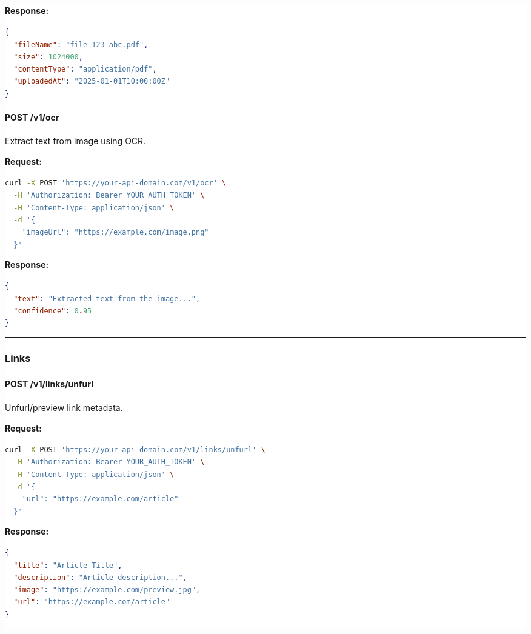 **Response:**
```json
{
  "fileName": "file-123-abc.pdf",
  "size": 1024000,
  "contentType": "application/pdf",
  "uploadedAt": "2025-01-01T10:00:00Z"
}
```

#### POST /v1/ocr
Extract text from image using OCR.

**Request:**
```bash
curl -X POST 'https://your-api-domain.com/v1/ocr' \
  -H 'Authorization: Bearer YOUR_AUTH_TOKEN' \
  -H 'Content-Type: application/json' \
  -d '{
    "imageUrl": "https://example.com/image.png"
  }'
```

**Response:**
```json
{
  "text": "Extracted text from the image...",
  "confidence": 0.95
}
```

---

### Links

#### POST /v1/links/unfurl
Unfurl/preview link metadata.

**Request:**
```bash
curl -X POST 'https://your-api-domain.com/v1/links/unfurl' \
  -H 'Authorization: Bearer YOUR_AUTH_TOKEN' \
  -H 'Content-Type: application/json' \
  -d '{
    "url": "https://example.com/article"
  }'
```

**Response:**
```json
{
  "title": "Article Title",
  "description": "Article description...",
  "image": "https://example.com/preview.jpg",
  "url": "https://example.com/article"
}
```

---